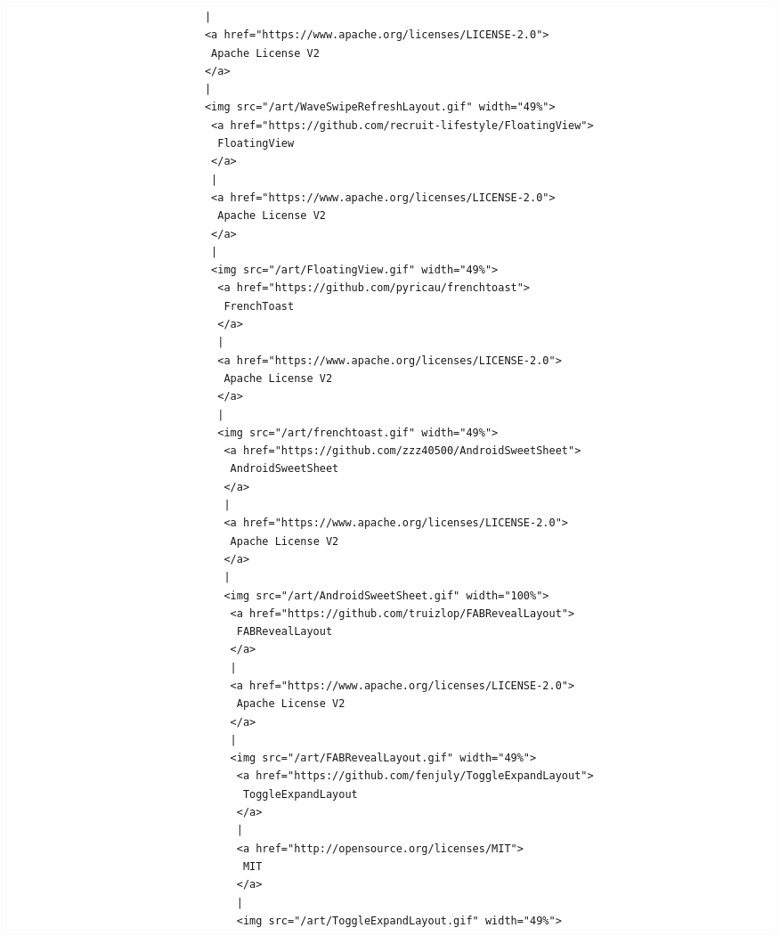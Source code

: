                                    |
                                   <a href="https://www.apache.org/licenses/LICENSE-2.0">
                                    Apache License V2
                                   </a>
                                   |
                                   <img src="/art/WaveSwipeRefreshLayout.gif" width="49%">
                                    <a href="https://github.com/recruit-lifestyle/FloatingView">
                                     FloatingView
                                    </a>
                                    |
                                    <a href="https://www.apache.org/licenses/LICENSE-2.0">
                                     Apache License V2
                                    </a>
                                    |
                                    <img src="/art/FloatingView.gif" width="49%">
                                     <a href="https://github.com/pyricau/frenchtoast">
                                      FrenchToast
                                     </a>
                                     |
                                     <a href="https://www.apache.org/licenses/LICENSE-2.0">
                                      Apache License V2
                                     </a>
                                     |
                                     <img src="/art/frenchtoast.gif" width="49%">
                                      <a href="https://github.com/zzz40500/AndroidSweetSheet">
                                       AndroidSweetSheet
                                      </a>
                                      |
                                      <a href="https://www.apache.org/licenses/LICENSE-2.0">
                                       Apache License V2
                                      </a>
                                      |
                                      <img src="/art/AndroidSweetSheet.gif" width="100%">
                                       <a href="https://github.com/truizlop/FABRevealLayout">
                                        FABRevealLayout
                                       </a>
                                       |
                                       <a href="https://www.apache.org/licenses/LICENSE-2.0">
                                        Apache License V2
                                       </a>
                                       |
                                       <img src="/art/FABRevealLayout.gif" width="49%">
                                        <a href="https://github.com/fenjuly/ToggleExpandLayout">
                                         ToggleExpandLayout
                                        </a>
                                        |
                                        <a href="http://opensource.org/licenses/MIT">
                                         MIT
                                        </a>
                                        |
                                        <img src="/art/ToggleExpandLayout.gif" width="49%">